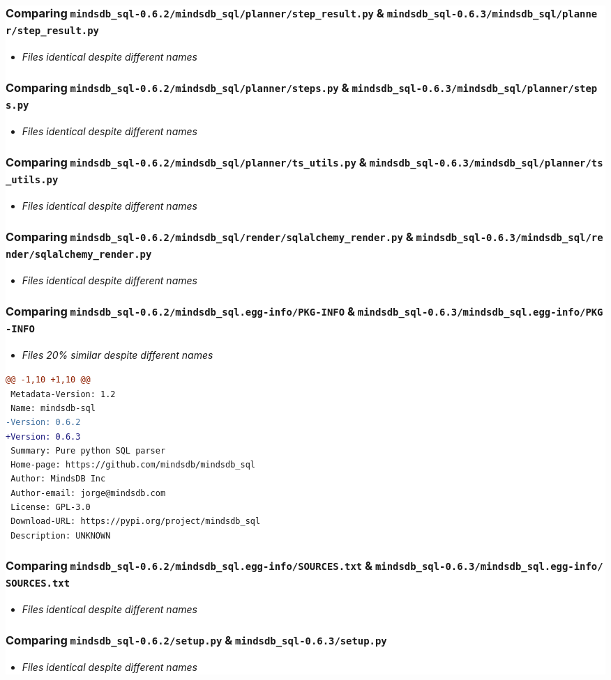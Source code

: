 ### Comparing `mindsdb_sql-0.6.2/mindsdb_sql/planner/step_result.py` & `mindsdb_sql-0.6.3/mindsdb_sql/planner/step_result.py`

 * *Files identical despite different names*

### Comparing `mindsdb_sql-0.6.2/mindsdb_sql/planner/steps.py` & `mindsdb_sql-0.6.3/mindsdb_sql/planner/steps.py`

 * *Files identical despite different names*

### Comparing `mindsdb_sql-0.6.2/mindsdb_sql/planner/ts_utils.py` & `mindsdb_sql-0.6.3/mindsdb_sql/planner/ts_utils.py`

 * *Files identical despite different names*

### Comparing `mindsdb_sql-0.6.2/mindsdb_sql/render/sqlalchemy_render.py` & `mindsdb_sql-0.6.3/mindsdb_sql/render/sqlalchemy_render.py`

 * *Files identical despite different names*

### Comparing `mindsdb_sql-0.6.2/mindsdb_sql.egg-info/PKG-INFO` & `mindsdb_sql-0.6.3/mindsdb_sql.egg-info/PKG-INFO`

 * *Files 20% similar despite different names*

```diff
@@ -1,10 +1,10 @@
 Metadata-Version: 1.2
 Name: mindsdb-sql
-Version: 0.6.2
+Version: 0.6.3
 Summary: Pure python SQL parser
 Home-page: https://github.com/mindsdb/mindsdb_sql
 Author: MindsDB Inc
 Author-email: jorge@mindsdb.com
 License: GPL-3.0
 Download-URL: https://pypi.org/project/mindsdb_sql
 Description: UNKNOWN
```

### Comparing `mindsdb_sql-0.6.2/mindsdb_sql.egg-info/SOURCES.txt` & `mindsdb_sql-0.6.3/mindsdb_sql.egg-info/SOURCES.txt`

 * *Files identical despite different names*

### Comparing `mindsdb_sql-0.6.2/setup.py` & `mindsdb_sql-0.6.3/setup.py`

 * *Files identical despite different names*
